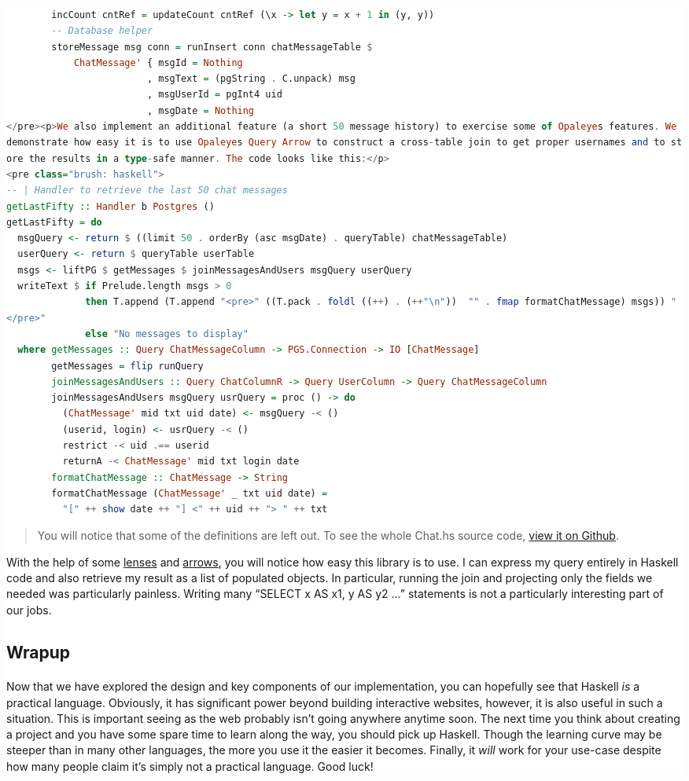 ```haskell
        incCount cntRef = updateCount cntRef (\x -> let y = x + 1 in (y, y))
        -- Database helper
        storeMessage msg conn = runInsert conn chatMessageTable $
            ChatMessage' { msgId = Nothing
                         , msgText = (pgString . C.unpack) msg
                         , msgUserId = pgInt4 uid
                         , msgDate = Nothing
</pre><p>We also implement an additional feature (a short 50 message history) to exercise some of Opaleyes features. We demonstrate how easy it is to use Opaleyes Query Arrow to construct a cross-table join to get proper usernames and to store the results in a type-safe manner. The code looks like this:</p>
<pre class="brush: haskell">
-- | Handler to retrieve the last 50 chat messages
getLastFifty :: Handler b Postgres ()
getLastFifty = do
  msgQuery <- return $ ((limit 50 . orderBy (asc msgDate) . queryTable) chatMessageTable)
  userQuery <- return $ queryTable userTable
  msgs <- liftPG $ getMessages $ joinMessagesAndUsers msgQuery userQuery
  writeText $ if Prelude.length msgs > 0
              then T.append (T.append "<pre>" ((T.pack . foldl ((++) . (++"\n"))  "" . fmap formatChatMessage) msgs)) "</pre>"
              else "No messages to display"
  where getMessages :: Query ChatMessageColumn -> PGS.Connection -> IO [ChatMessage]
        getMessages = flip runQuery
        joinMessagesAndUsers :: Query ChatColumnR -> Query UserColumn -> Query ChatMessageColumn
        joinMessagesAndUsers msgQuery usrQuery = proc () -> do
          (ChatMessage' mid txt uid date) <- msgQuery -< ()
          (userid, login) <- usrQuery -< ()
          restrict -< uid .== userid
          returnA -< ChatMessage' mid txt login date
        formatChatMessage :: ChatMessage -> String
        formatChatMessage (ChatMessage' _ txt uid date) =
          "[" ++ show date ++ "] <" ++ uid ++ "> " ++ txt
```

<p></p><blockquote>You will notice that some of the definitions are left out. To see the whole Chat.hs source code, <a href="https://github.com/DeathByTape/snap-webchat/blob/master/src/Snap/Snaplet/Chat.hs" target="_blank">view it on Github</a>.</blockquote>
<p>With the help of some <a href="https://www.fpcomplete.com/school/to-infinity-and-beyond/pick-of-the-week/a-little-lens-starter-tutorial" target="_blank">lenses</a> and <a href="https://www.haskell.org/arrows/" target="_blank">arrows</a>, you will notice how easy this library is to use. I can express my query entirely in Haskell code and also retrieve my result as a list of populated objects. In particular, running the join and projecting only the fields we needed was particularly painless. Writing many &ldquo;SELECT x AS x1, y AS y2 &hellip;&rdquo; statements is not a particularly interesting part of our jobs.</p>

<h2>Wrapup</h2>
<p>Now that we have explored the design and key components of our implementation, you can hopefully see that Haskell <i>is</i> a practical language. Obviously, it has significant power beyond building interactive websites, however, it is also useful in such a situation. This is important seeing as the web probably isn&rsquo;t going anywhere anytime soon. The next time you think about creating a project and you have some spare time to learn along the way, you should pick up Haskell. Though the learning curve may be steeper than in many other languages, the more you use it the easier it becomes. Finally, it <i>will</i> work for your use-case despite how many people claim it&rsquo;s simply not a practical language. Good luck!</p>
